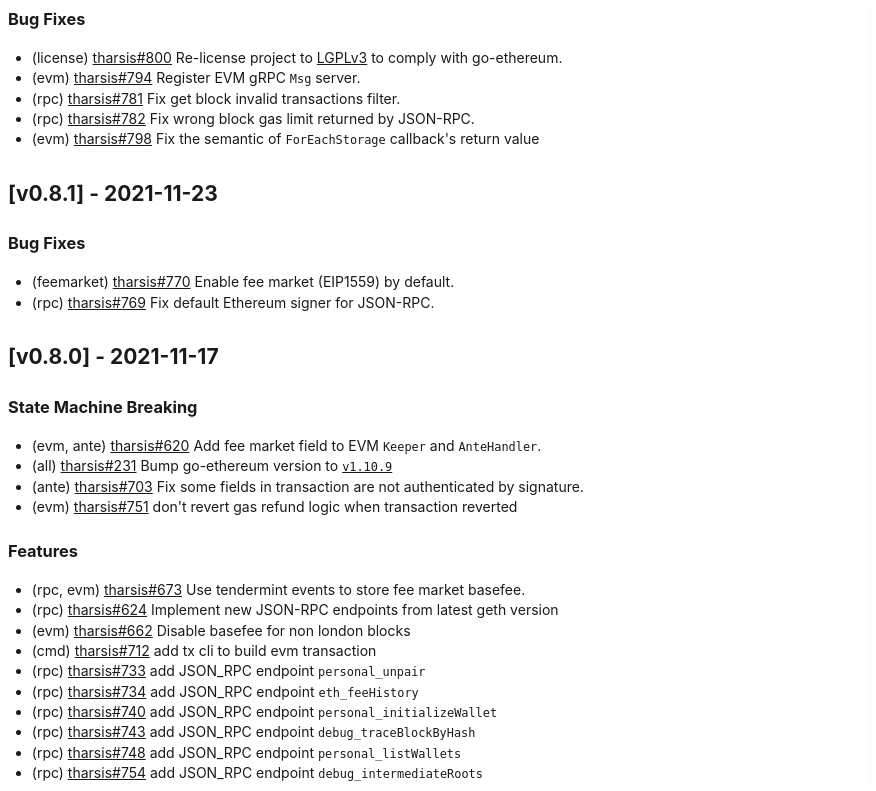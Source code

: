 ### Bug Fixes

* (license) [tharsis#800](https://github.com/tharsis/ethermint/pull/800) Re-license project to [LGPLv3](https://choosealicense.com/licenses/lgpl-3.0/#) to comply with go-ethereum.
* (evm) [tharsis#794](https://github.com/tharsis/ethermint/pull/794) Register EVM gRPC `Msg` server.
* (rpc) [tharsis#781](https://github.com/tharsis/ethermint/pull/781) Fix get block invalid transactions filter.
* (rpc) [tharsis#782](https://github.com/tharsis/ethermint/pull/782) Fix wrong block gas limit returned by JSON-RPC.
* (evm) [tharsis#798](https://github.com/tharsis/ethermint/pull/798) Fix the semantic of `ForEachStorage` callback's return value

## [v0.8.1] - 2021-11-23

### Bug Fixes

* (feemarket) [tharsis#770](https://github.com/tharsis/ethermint/pull/770) Enable fee market (EIP1559) by default.
* (rpc) [tharsis#769](https://github.com/tharsis/ethermint/pull/769) Fix default Ethereum signer for JSON-RPC.

## [v0.8.0] - 2021-11-17

### State Machine Breaking

* (evm, ante) [tharsis#620](https://github.com/tharsis/ethermint/pull/620) Add fee market field to EVM `Keeper` and `AnteHandler`.
* (all) [tharsis#231](https://github.com/tharsis/ethermint/pull/231) Bump go-ethereum version to [`v1.10.9`](https://github.com/ethereum/go-ethereum/releases/tag/v1.10.9)
* (ante) [tharsis#703](https://github.com/tharsis/ethermint/pull/703) Fix some fields in transaction are not authenticated by signature.
* (evm) [tharsis#751](https://github.com/tharsis/ethermint/pull/751) don't revert gas refund logic when transaction reverted

### Features

* (rpc, evm) [tharsis#673](https://github.com/tharsis/ethermint/pull/673) Use tendermint events to store fee market basefee.
* (rpc) [tharsis#624](https://github.com/tharsis/ethermint/pull/624) Implement new JSON-RPC endpoints from latest geth version
* (evm) [tharsis#662](https://github.com/tharsis/ethermint/pull/662) Disable basefee for non london blocks
* (cmd) [tharsis#712](https://github.com/tharsis/ethermint/pull/712) add tx cli to build evm transaction
* (rpc) [tharsis#733](https://github.com/tharsis/ethermint/pull/733) add JSON_RPC endpoint `personal_unpair`
* (rpc) [tharsis#734](https://github.com/tharsis/ethermint/pull/734) add JSON_RPC endpoint `eth_feeHistory`
* (rpc) [tharsis#740](https://github.com/tharsis/ethermint/pull/740) add JSON_RPC endpoint `personal_initializeWallet`
* (rpc) [tharsis#743](https://github.com/tharsis/ethermint/pull/743) add JSON_RPC endpoint `debug_traceBlockByHash`
* (rpc) [tharsis#748](https://github.com/tharsis/ethermint/pull/748) add JSON_RPC endpoint `personal_listWallets`
* (rpc) [tharsis#754](https://github.com/tharsis/ethermint/pull/754) add JSON_RPC endpoint `debug_intermediateRoots`
